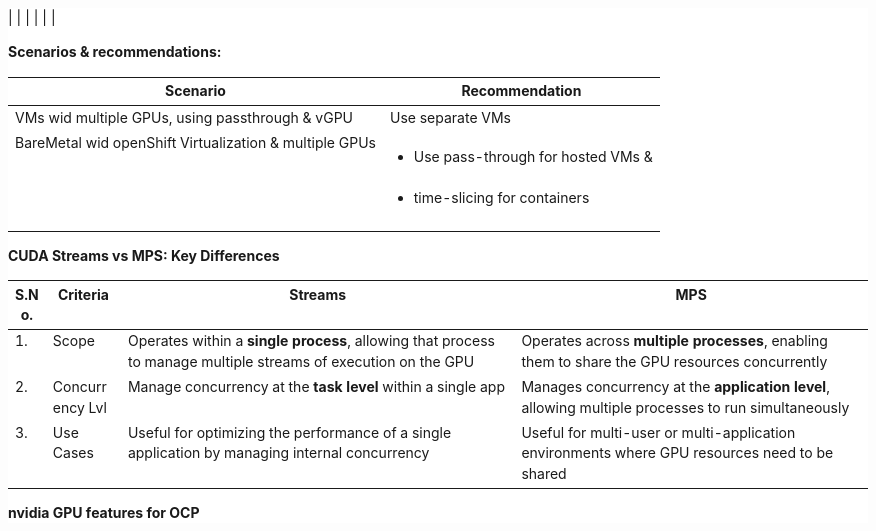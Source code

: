 |                                                                                                                                                                                                                                                                                                                                                                                                                                                                                                                                                                                                               |                                                                                                                                                                                                                                                                                                                                                                                                                                                                                                                                                                                                                                                                                                                                                                                                                                 |                                                                                                                                                                                                                                                                                                                                                                                                                                                                                                                                                                                                                                                                                                                                                                                                                                                                                                                                                                                                    |                                                                                                                                                                                                                                                                                                                                                                                                                                                                                                                                                                                                                                                                                                                                                                                                                                                                                                  |                                                                                                                                                                                                                                                                                                                                                                                                                                                                                                                                                                                              |



**Scenarios & recommendations:**

| Scenario                                               | Recommendation                                                                                  |
| ------------------------------------------------------ | ----------------------------------------------------------------------------------------------- |
| VMs wid multiple GPUs, using passthrough & vGPU        | Use separate VMs                                                                                |
| BareMetal wid openShift Virtualization & multiple GPUs | <ul><li> Use pass-through for hosted VMs & </li><br><li> time-slicing for containers </li></ul> |
|                                                        |                                                                                                 |


**CUDA Streams vs MPS: Key Differences**

| S.No. | Criteria        | Streams                                                                                                        | MPS                                                                                                 |
| ----- | --------------- | -------------------------------------------------------------------------------------------------------------- | --------------------------------------------------------------------------------------------------- |
| 1.    | Scope           | Operates within a **single process**, allowing that process to manage multiple streams of execution on the GPU | Operates across **multiple processes**, enabling them to share the GPU resources concurrently       |
| 2.    | Concurrency Lvl | Manage concurrency at the **task level** within a single app                                                   | Manages concurrency at the **application level**, allowing multiple processes to run simultaneously |
| 3.    | Use Cases       | Useful for optimizing the performance of a single application by managing internal concurrency                 | Useful for multi-user or multi-application environments where GPU resources need to be shared       |



**nvidia GPU features for OCP**
